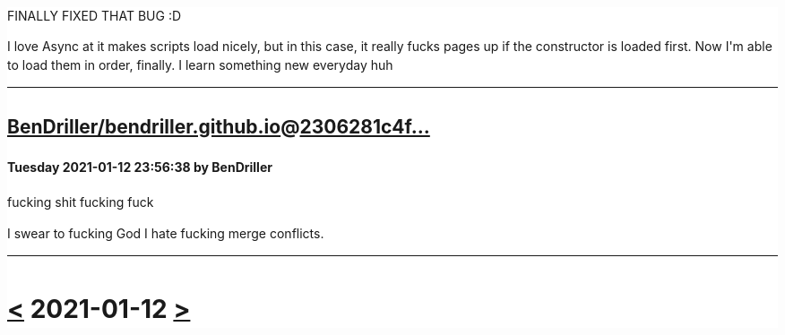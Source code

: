FINALLY FIXED THAT BUG :D

I love Async at it makes scripts load nicely, but in this case, it really fucks pages up if the constructor is loaded first. Now I'm able to load them in order, finally. I learn something new everyday huh

---
## [BenDriller/bendriller.github.io](https://github.com/BenDriller/bendriller.github.io)@[2306281c4f...](https://github.com/BenDriller/bendriller.github.io/commit/2306281c4f9b9937bb9acb51358a3a2c6807e5ca)
#### Tuesday 2021-01-12 23:56:38 by BenDriller

fucking shit fucking fuck

I swear to fucking God I hate fucking merge conflicts.

---

# [<](2021-01-11.md) 2021-01-12 [>](2021-01-13.md)

